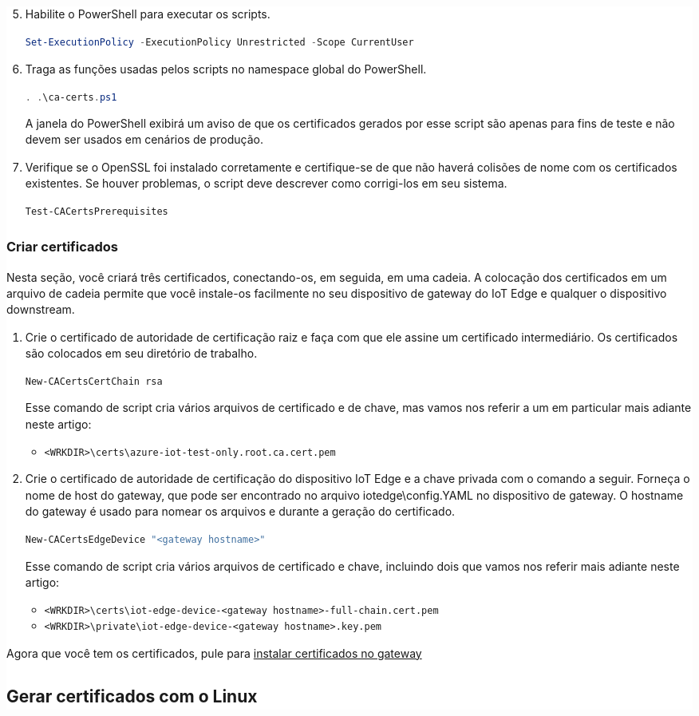 5. Habilite o PowerShell para executar os scripts.

   ```powershell
   Set-ExecutionPolicy -ExecutionPolicy Unrestricted -Scope CurrentUser
   ```

7. Traga as funções usadas pelos scripts no namespace global do PowerShell.
   
   ```powershell
   . .\ca-certs.ps1
   ```

   A janela do PowerShell exibirá um aviso de que os certificados gerados por esse script são apenas para fins de teste e não devem ser usados em cenários de produção.

8. Verifique se o OpenSSL foi instalado corretamente e certifique-se de que não haverá colisões de nome com os certificados existentes. Se houver problemas, o script deve descrever como corrigi-los em seu sistema.

   ```powershell
   Test-CACertsPrerequisites
   ```

### <a name="create-certificates"></a>Criar certificados

Nesta seção, você criará três certificados, conectando-os, em seguida, em uma cadeia. A colocação dos certificados em um arquivo de cadeia permite que você instale-os facilmente no seu dispositivo de gateway do IoT Edge e qualquer o dispositivo downstream.  

1. Crie o certificado de autoridade de certificação raiz e faça com que ele assine um certificado intermediário. Os certificados são colocados em seu diretório de trabalho.

   ```powershell
   New-CACertsCertChain rsa
   ```

   Esse comando de script cria vários arquivos de certificado e de chave, mas vamos nos referir a um em particular mais adiante neste artigo:
   * `<WRKDIR>\certs\azure-iot-test-only.root.ca.cert.pem`

2. Crie o certificado de autoridade de certificação do dispositivo IoT Edge e a chave privada com o comando a seguir. Forneça o nome de host do gateway, que pode ser encontrado no arquivo iotedge\config.YAML no dispositivo de gateway. O hostname do gateway é usado para nomear os arquivos e durante a geração do certificado. 

   ```powershell
   New-CACertsEdgeDevice "<gateway hostname>"
   ```

   Esse comando de script cria vários arquivos de certificado e chave, incluindo dois que vamos nos referir mais adiante neste artigo:
   * `<WRKDIR>\certs\iot-edge-device-<gateway hostname>-full-chain.cert.pem`
   * `<WRKDIR>\private\iot-edge-device-<gateway hostname>.key.pem`

Agora que você tem os certificados, pule para [instalar certificados no gateway](#install-certificates-on-the-gateway)

## <a name="generate-certificates-with-linux"></a>Gerar certificados com o Linux
